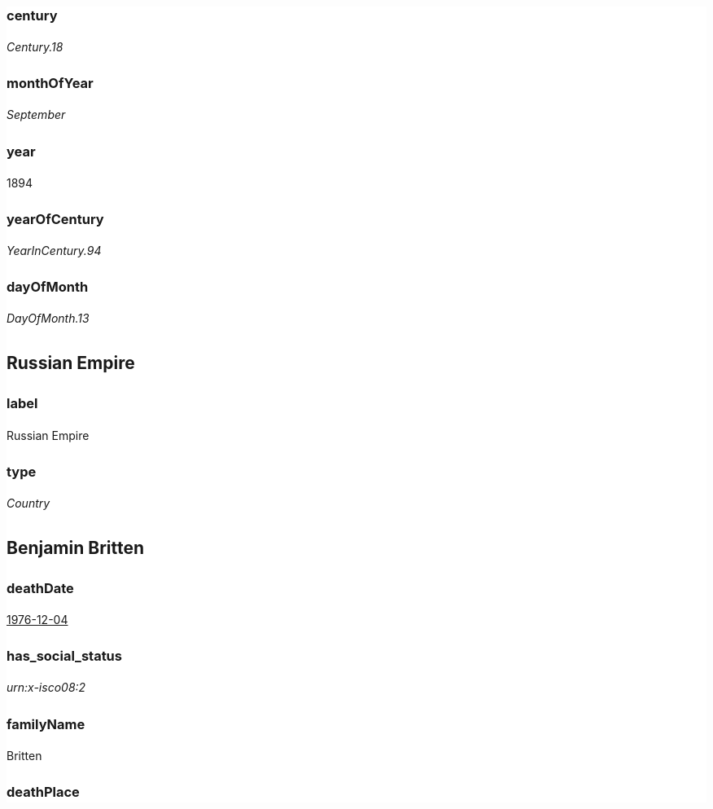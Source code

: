 ### century


*Century.18*

### monthOfYear


*September*

### year


1894

### yearOfCentury


*YearInCentury.94*

### dayOfMonth


*DayOfMonth.13*

## Russian Empire

### label


Russian Empire

### type


*Country*

## Benjamin Britten

### deathDate


[1976-12-04](#1976-12-04)

### has_social_status


*urn:x-isco08:2*

### familyName


Britten

### deathPlace

